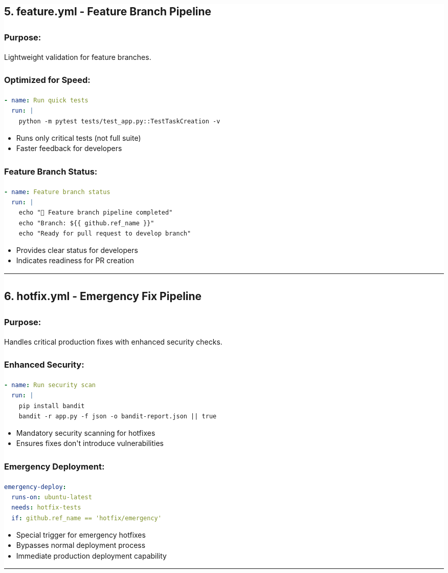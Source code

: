 ## 5. **feature.yml - Feature Branch Pipeline**

### **Purpose**: 
Lightweight validation for feature branches.

### **Optimized for Speed**:
```yaml
- name: Run quick tests
  run: |
    python -m pytest tests/test_app.py::TestTaskCreation -v
```
- Runs only critical tests (not full suite)
- Faster feedback for developers

### **Feature Branch Status**:
```yaml
- name: Feature branch status
  run: |
    echo "🔧 Feature branch pipeline completed"
    echo "Branch: ${{ github.ref_name }}"
    echo "Ready for pull request to develop branch"
```
- Provides clear status for developers
- Indicates readiness for PR creation

---

## 6. **hotfix.yml - Emergency Fix Pipeline**

### **Purpose**: 
Handles critical production fixes with enhanced security checks.

### **Enhanced Security**:
```yaml
- name: Run security scan
  run: |
    pip install bandit
    bandit -r app.py -f json -o bandit-report.json || true
```
- Mandatory security scanning for hotfixes
- Ensures fixes don't introduce vulnerabilities

### **Emergency Deployment**:
```yaml
emergency-deploy:
  runs-on: ubuntu-latest
  needs: hotfix-tests
  if: github.ref_name == 'hotfix/emergency'
```
- Special trigger for emergency hotfixes
- Bypasses normal deployment process
- Immediate production deployment capability

---